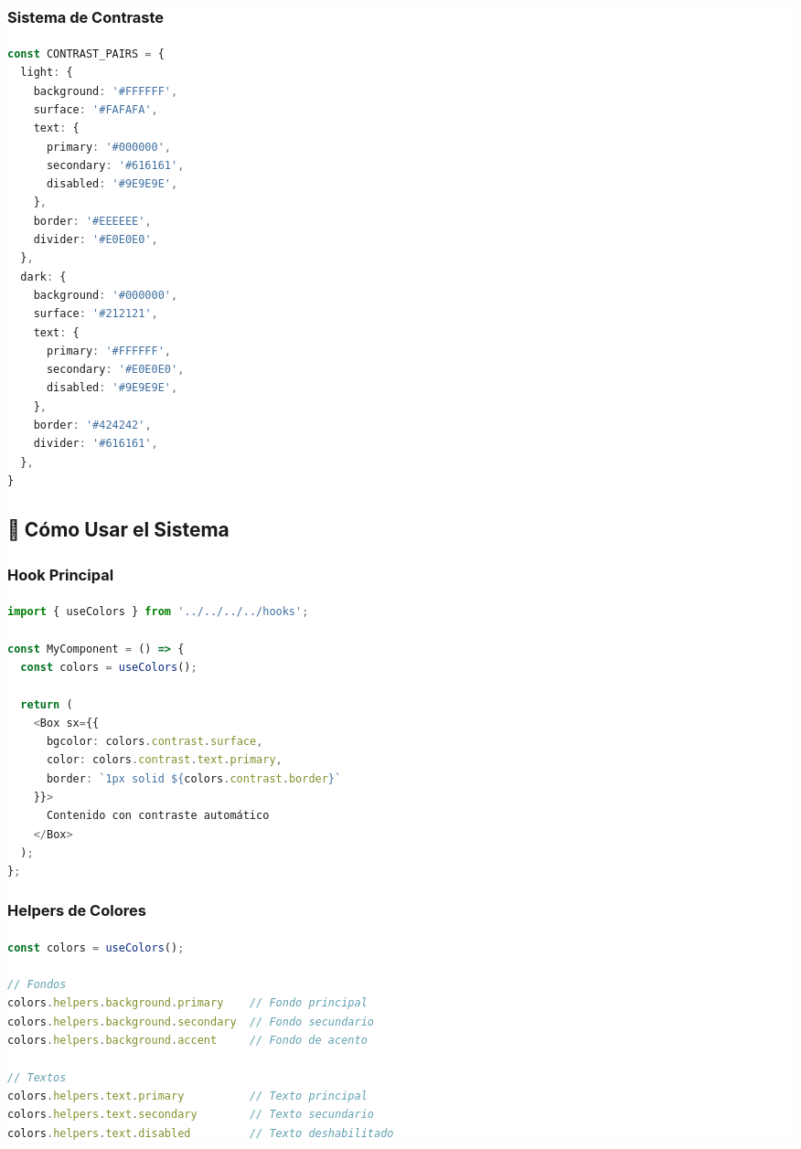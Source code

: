 ### Sistema de Contraste
```typescript
const CONTRAST_PAIRS = {
  light: {
    background: '#FFFFFF',
    surface: '#FAFAFA',
    text: {
      primary: '#000000',
      secondary: '#616161',
      disabled: '#9E9E9E',
    },
    border: '#EEEEEE',
    divider: '#E0E0E0',
  },
  dark: {
    background: '#000000',
    surface: '#212121',
    text: {
      primary: '#FFFFFF',
      secondary: '#E0E0E0',
      disabled: '#9E9E9E',
    },
    border: '#424242',
    divider: '#616161',
  },
}
```

## 🚀 Cómo Usar el Sistema

### Hook Principal
```typescript
import { useColors } from '../../../../hooks';

const MyComponent = () => {
  const colors = useColors();
  
  return (
    <Box sx={{ 
      bgcolor: colors.contrast.surface,
      color: colors.contrast.text.primary,
      border: `1px solid ${colors.contrast.border}`
    }}>
      Contenido con contraste automático
    </Box>
  );
};
```

### Helpers de Colores
```typescript
const colors = useColors();

// Fondos
colors.helpers.background.primary    // Fondo principal
colors.helpers.background.secondary  // Fondo secundario
colors.helpers.background.accent     // Fondo de acento

// Textos
colors.helpers.text.primary          // Texto principal
colors.helpers.text.secondary        // Texto secundario
colors.helpers.text.disabled         // Texto deshabilitado

```